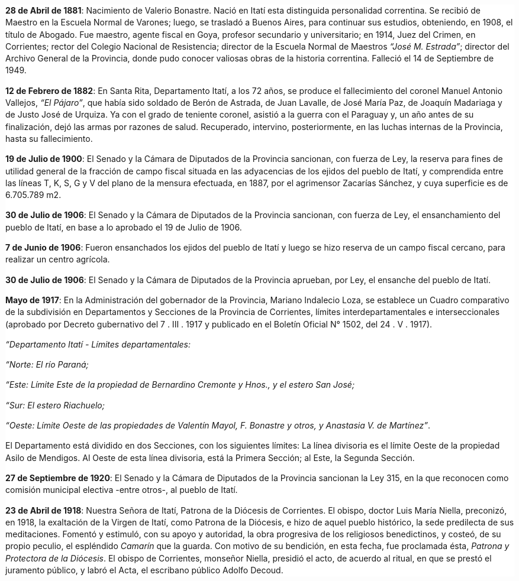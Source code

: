 **28 de Abril de 1881**: Nacimiento de Valerio Bonastre. Nació en Itatí esta distinguida personalidad correntina. Se recibió de Maestro en la Escuela Normal de Varones; luego, se trasladó a Buenos Aires, para continuar sus estudios, obteniendo, en 1908, el título de Abogado. Fue maestro, agente fiscal en Goya, profesor secundario y universitario; en 1914, Juez del Crimen, en Corrientes; rector del Colegio Nacional de Resistencia; director de la Escuela Normal de Maestros _“José M. Estrada”_; director del Archivo General de la Provincia, donde pudo conocer valiosas obras de la historia correntina. Falleció el 14 de Septiembre de 1949.

**12 de Febrero de 1882**: En Santa Rita, Departamento Itatí, a los 72 años, se produce el fallecimiento del coronel Manuel Antonio Vallejos, _“El Pájaro”_, que había sido soldado de Berón de Astrada, de Juan Lavalle, de José María Paz, de Joaquín Madariaga y de Justo José de Urquiza. Ya con el grado de teniente coronel, asistió a la guerra con el Paraguay y, un año antes de su finalización, dejó las armas por razones de salud. Recuperado, intervino, posteriormente, en las luchas internas de la Provincia, hasta su fallecimiento.

**19 de Julio de 1900**: El Senado y la Cámara de Diputados de la Provincia sancionan, con fuerza de Ley, la reserva para fines de utilidad general de la fracción de campo fiscal situada en las adyacencias de los ejidos del pueblo de Itatí, y comprendida entre las líneas T, K, S, G y V del plano de la mensura efectuada, en 1887, por el agrimensor Zacarías Sánchez, y cuya superficie es de 6.705.789 m2.

**30 de Julio de 1906**: El Senado y la Cámara de Diputados de la Provincia sancionan, con fuerza de Ley, el ensanchamiento del pueblo de Itatí, en base a lo aprobado el 19 de Julio de 1906.

**7 de Junio de 1906**: Fueron ensanchados los ejidos del pueblo de Itatí y luego se hizo reserva de un campo fiscal cercano, para realizar un centro agrícola.

**30 de Julio de 1906**: El Senado y la Cámara de Diputados de la Provincia aprueban, por Ley, el ensanche del pueblo de Itatí.

**Mayo de 1917**: En la Administración del gobernador de la Provincia, Mariano Indalecio Loza, se establece un Cuadro comparativo de la subdivisión en Departamentos y Secciones de la Provincia de Corrientes, límites interdepartamentales e interseccionales (aprobado por Decreto gubernativo del 7 . III . 1917 y publicado en el Boletín Oficial N° 1502, del 24 . V . 1917).

_“Departamento Itatí - Límites departamentales:_

_“Norte: El río Paraná;_

_“Este: Límite Este de la propiedad de Bernardino Cremonte y Hnos., y el estero San José;_

_“Sur: El estero Riachuelo;_

_“Oeste: Límite Oeste de las propiedades de Valentín Mayol, F. Bonastre y otros, y Anastasia V. de Martínez”_.

El Departamento está dividido en dos Secciones, con los siguientes límites: La línea divisoria es el límite Oeste de la propiedad Asilo de Mendigos. Al Oeste de esta línea divisoria, está la Primera Sección; al Este, la Segunda Sección.

**27 de Septiembre de 1920**: El Senado y la Cámara de Diputados de la Provincia sancionan la Ley 315, en la que reconocen como comisión municipal electiva -entre otros-, al pueblo de Itatí.

**23 de Abril de 1918**: Nuestra Señora de Itatí, Patrona de la Diócesis de Corrientes. El obispo, doctor Luis María Niella, preconizó, en 1918, la exaltación de la Virgen de Itatí, como Patrona de la Diócesis, e hizo de aquel pueblo histórico, la sede predilecta de sus meditaciones. Fomentó y estimuló, con su apoyo y autoridad, la obra progresiva de los religiosos benedictinos, y costeó, de su propio peculio, el espléndido _Camarín_ que la guarda. Con motivo de su bendición, en esta fecha, fue proclamada ésta, _Patrona y Protectora de la Diócesis_. El obispo de Corrientes, monseñor Niella, presidió el acto, de acuerdo al ritual, en que se prestó el juramento público, y labró el Acta, el escribano público Adolfo Decoud.
